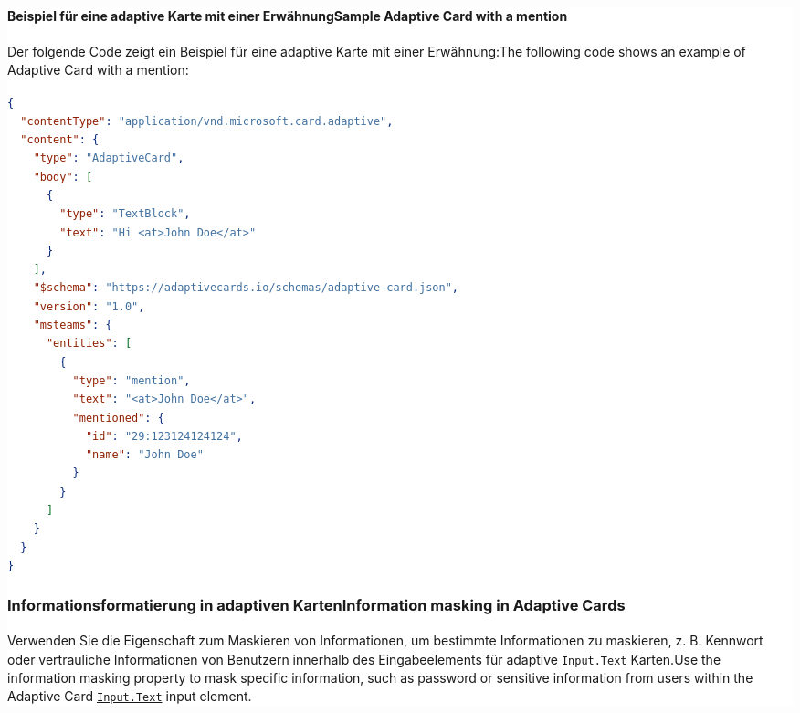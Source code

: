 #### <a name="sample-adaptive-card-with-a-mention"></a><span data-ttu-id="5121f-182">Beispiel für eine adaptive Karte mit einer Erwähnung</span><span class="sxs-lookup"><span data-stu-id="5121f-182">Sample Adaptive Card with a mention</span></span>

<span data-ttu-id="5121f-183">Der folgende Code zeigt ein Beispiel für eine adaptive Karte mit einer Erwähnung:</span><span class="sxs-lookup"><span data-stu-id="5121f-183">The following code shows an example of Adaptive Card with a mention:</span></span>

``` json
{
  "contentType": "application/vnd.microsoft.card.adaptive",
  "content": {
    "type": "AdaptiveCard",
    "body": [
      {
        "type": "TextBlock",
        "text": "Hi <at>John Doe</at>"
      }
    ],
    "$schema": "https://adaptivecards.io/schemas/adaptive-card.json",
    "version": "1.0",
    "msteams": {
      "entities": [
        {
          "type": "mention",
          "text": "<at>John Doe</at>",
          "mentioned": {
            "id": "29:123124124124",
            "name": "John Doe"
          }
        }
      ]
    }
  }
}
```

### <a name="information-masking-in-adaptive-cards"></a><span data-ttu-id="5121f-184">Informationsformatierung in adaptiven Karten</span><span class="sxs-lookup"><span data-stu-id="5121f-184">Information masking in Adaptive Cards</span></span>

<span data-ttu-id="5121f-185">Verwenden Sie die Eigenschaft zum Maskieren von Informationen, um bestimmte Informationen zu maskieren, z. B. Kennwort oder vertrauliche Informationen von Benutzern innerhalb des Eingabeelements für adaptive [`Input.Text`](https://adaptivecards.io/explorer/Input.Text.html) Karten.</span><span class="sxs-lookup"><span data-stu-id="5121f-185">Use the information masking property to mask specific information, such as password or sensitive information from users within the Adaptive Card [`Input.Text`](https://adaptivecards.io/explorer/Input.Text.html) input element.</span></span>
